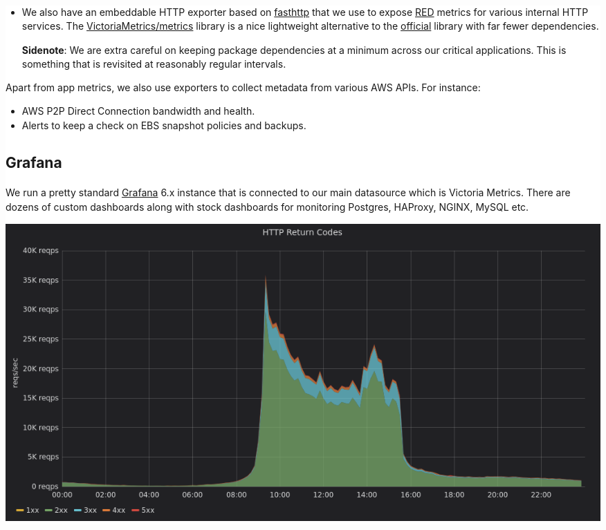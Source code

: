 - We also have an embeddable HTTP exporter based on [fasthttp](https://github.com/valyala/fasthttp) that we use to expose [RED](https://grafana.com/blog/2018/08/02/the-red-method-how-to-instrument-your-services/) metrics for various internal HTTP services. The [VictoriaMetrics/metrics](https://github.com/VictoriaMetrics/metrics) library is a nice lightweight alternative to the [official](https://github.com/prometheus/client_golang) library with far fewer dependencies.

    **Sidenote**: We are extra careful on keeping package dependencies at a minimum across our critical applications. This is something that is revisited at reasonably regular intervals.

Apart from app metrics, we also use exporters to collect metadata from various AWS APIs. For instance:

- AWS P2P Direct Connection bandwidth and health.
- Alerts to keep a check on EBS snapshot policies and backups.

## Grafana

We run a pretty standard [Grafana](https://grafana.com/) 6.x instance that is connected to our main datasource which is Victoria Metrics. There are dozens of custom dashboards along with stock dashboards for monitoring Postgres, HAProxy, NGINX, MySQL etc.

![HTTP Return Codes](/static/images/http-prometheus.png)
